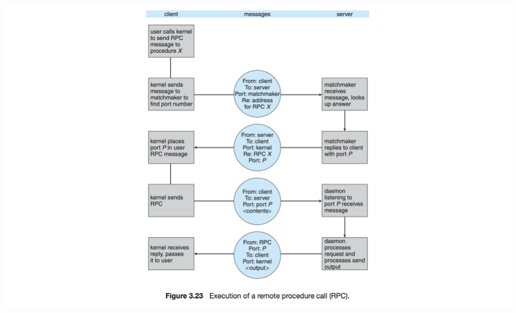 <div style="text-align:center">
  <img src="./assets/Figure 3.23 - Execution of RPC.png" width="400">
</div>
